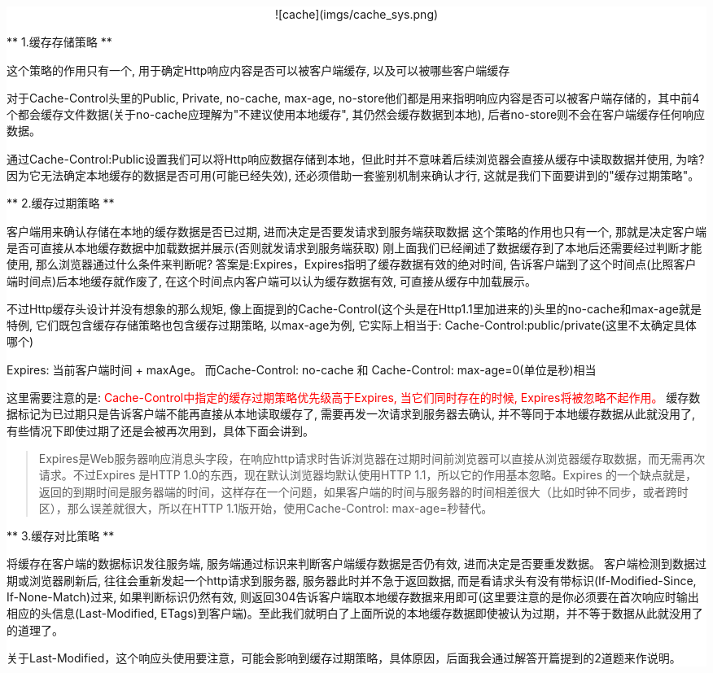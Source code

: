 <center>![cache](imgs/cache_sys.png)</center>

** 1.缓存存储策略 **

这个策略的作用只有一个, 用于确定Http响应内容是否可以被客户端缓存, 以及可以被哪些客户端缓存

对于Cache-Control头里的Public, Private, no-cache, max-age, no-store他们都是用来指明响应内容是否可以被客户端存储的，其中前4个都会缓存文件数据(关于no-cache应理解为"不建议使用本地缓存", 其仍然会缓存数据到本地), 后者no-store则不会在客户端缓存任何响应数据。


通过Cache-Control:Public设置我们可以将Http响应数据存储到本地，但此时并不意味着后续浏览器会直接从缓存中读取数据并使用, 为啥? 因为它无法确定本地缓存的数据是否可用(可能已经失效), 还必须借助一套鉴别机制来确认才行, 这就是我们下面要讲到的"缓存过期策略"。

** 2.缓存过期策略 **

客户端用来确认存储在本地的缓存数据是否已过期, 进而决定是否要发请求到服务端获取数据
这个策略的作用也只有一个, 那就是决定客户端是否可直接从本地缓存数据中加载数据并展示(否则就发请求到服务端获取)
刚上面我们已经阐述了数据缓存到了本地后还需要经过判断才能使用, 那么浏览器通过什么条件来判断呢? 答案是:Expires，Expires指明了缓存数据有效的绝对时间, 告诉客户端到了这个时间点(比照客户端时间点)后本地缓存就作废了, 在这个时间点内客户端可以认为缓存数据有效, 可直接从缓存中加载展示。

不过Http缓存头设计并没有想象的那么规矩, 像上面提到的Cache-Control(这个头是在Http1.1里加进来的)头里的no-cache和max-age就是特例, 它们既包含缓存存储策略也包含缓存过期策略, 以max-age为例, 它实际上相当于: Cache-Control:public/private(这里不太确定具体哪个)

Expires: 当前客户端时间 + maxAge。
而Cache-Control: no-cache 和 Cache-Control: max-age=0(单位是秒)相当

这里需要注意的是:
<font color=red>Cache-Control中指定的缓存过期策略优先级高于Expires, 当它们同时存在的时候, Expires将被忽略不起作用。</font>
缓存数据标记为已过期只是告诉客户端不能再直接从本地读取缓存了, 需要再发一次请求到服务器去确认, 并不等同于本地缓存数据从此就没用了, 有些情况下即使过期了还是会被再次用到，具体下面会讲到。

> Expires是Web服务器响应消息头字段，在响应http请求时告诉浏览器在过期时间前浏览器可以直接从浏览器缓存取数据，而无需再次请求。不过Expires 是HTTP 1.0的东西，现在默认浏览器均默认使用HTTP 1.1，所以它的作用基本忽略。Expires 的一个缺点就是，返回的到期时间是服务器端的时间，这样存在一个问题，如果客户端的时间与服务器的时间相差很大（比如时钟不同步，或者跨时区），那么误差就很大，所以在HTTP 1.1版开始，使用Cache-Control: max-age=秒替代。

** 3.缓存对比策略 **

将缓存在客户端的数据标识发往服务端, 服务端通过标识来判断客户端缓存数据是否仍有效, 进而决定是否要重发数据。
客户端检测到数据过期或浏览器刷新后, 往往会重新发起一个http请求到服务器, 服务器此时并不急于返回数据, 而是看请求头有没有带标识(If-Modified-Since, If-None-Match)过来, 如果判断标识仍然有效, 则返回304告诉客户端取本地缓存数据来用即可(这里要注意的是你必须要在首次响应时输出相应的头信息(Last-Modified, ETags)到客户端)。至此我们就明白了上面所说的本地缓存数据即使被认为过期，并不等于数据从此就没用了的道理了。

关于Last-Modified，这个响应头使用要注意，可能会影响到缓存过期策略，具体原因，后面我会通过解答开篇提到的2道题来作说明。
